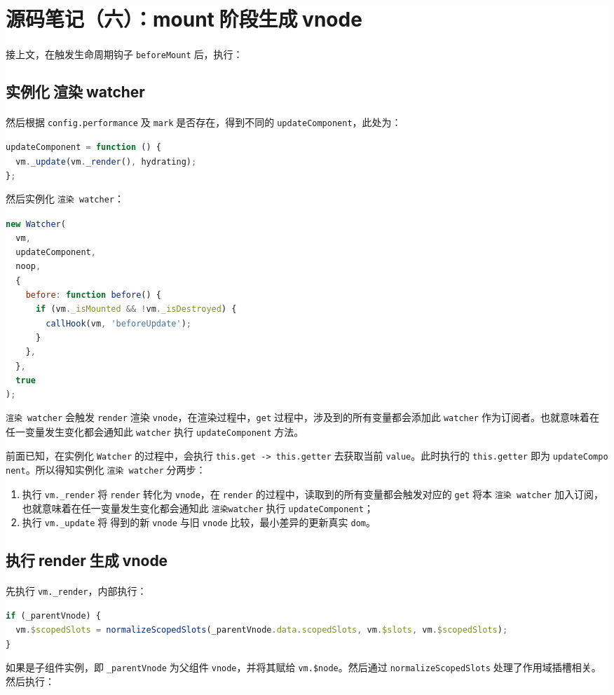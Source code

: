 # 源码笔记（六）：mount 阶段生成 vnode

接上文，在触发生命周期钩子 `beforeMount` 后，执行：

## 实例化 渲染 watcher

然后根据 `config.performance` 及 `mark` 是否存在，得到不同的 `updateComponent`，此处为：

```js
updateComponent = function () {
  vm._update(vm._render(), hydrating);
};
```

然后实例化 `渲染 watcher`：

```js
new Watcher(
  vm,
  updateComponent,
  noop,
  {
    before: function before() {
      if (vm._isMounted && !vm._isDestroyed) {
        callHook(vm, 'beforeUpdate');
      }
    },
  },
  true
);
```

`渲染 watcher` 会触发 `render` 渲染 `vnode`，在渲染过程中，`get` 过程中，涉及到的所有变量都会添加此 `watcher` 作为订阅者。也就意味着在任一变量发生变化都会通知此 `watcher` 执行 `updateComponent` 方法。

前面已知，在实例化 `Watcher` 的过程中，会执行 `this.get -> this.getter` 去获取当前 `value`。此时执行的 `this.getter` 即为 `updateComponent`。所以得知实例化 `渲染 watcher` 分两步：

1. 执行 `vm._render` 将 `render` 转化为 `vnode`，在 `render` 的过程中，读取到的所有变量都会触发对应的 `get` 将本 `渲染 watcher` 加入订阅，也就意味着在任一变量发生变化都会通知此 `渲染watcher` 执行 `updateComponent`；
2. 执行 `vm._update` 将 得到的新 `vnode` 与旧 `vnode` 比较，最小差异的更新真实 `dom`。

## 执行 render 生成 vnode

先执行 `vm._render`，内部执行：

```js
if (_parentVnode) {
  vm.$scopedSlots = normalizeScopedSlots(_parentVnode.data.scopedSlots, vm.$slots, vm.$scopedSlots);
}
```

如果是子组件实例，即 `_parentVnode` 为父组件 `vnode`，并将其赋给 `vm.$node`。然后通过 `normalizeScopedSlots` 处理了作用域插槽相关。然后执行：
